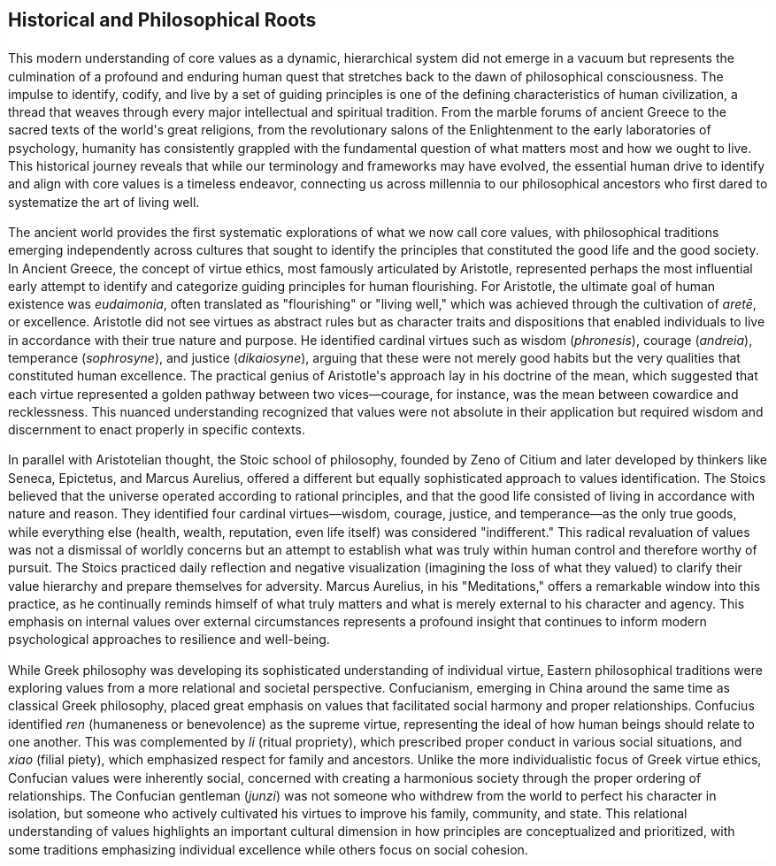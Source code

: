 ## Historical and Philosophical Roots

This modern understanding of core values as a dynamic, hierarchical system did not emerge in a vacuum but represents the culmination of a profound and enduring human quest that stretches back to the dawn of philosophical consciousness. The impulse to identify, codify, and live by a set of guiding principles is one of the defining characteristics of human civilization, a thread that weaves through every major intellectual and spiritual tradition. From the marble forums of ancient Greece to the sacred texts of the world's great religions, from the revolutionary salons of the Enlightenment to the early laboratories of psychology, humanity has consistently grappled with the fundamental question of what matters most and how we ought to live. This historical journey reveals that while our terminology and frameworks may have evolved, the essential human drive to identify and align with core values is a timeless endeavor, connecting us across millennia to our philosophical ancestors who first dared to systematize the art of living well.

The ancient world provides the first systematic explorations of what we now call core values, with philosophical traditions emerging independently across cultures that sought to identify the principles that constituted the good life and the good society. In Ancient Greece, the concept of virtue ethics, most famously articulated by Aristotle, represented perhaps the most influential early attempt to identify and categorize guiding principles for human flourishing. For Aristotle, the ultimate goal of human existence was *eudaimonia*, often translated as "flourishing" or "living well," which was achieved through the cultivation of *aretē*, or excellence. Aristotle did not see virtues as abstract rules but as character traits and dispositions that enabled individuals to live in accordance with their true nature and purpose. He identified cardinal virtues such as wisdom (*phronesis*), courage (*andreia*), temperance (*sophrosyne*), and justice (*dikaiosyne*), arguing that these were not merely good habits but the very qualities that constituted human excellence. The practical genius of Aristotle's approach lay in his doctrine of the mean, which suggested that each virtue represented a golden pathway between two vices—courage, for instance, was the mean between cowardice and recklessness. This nuanced understanding recognized that values were not absolute in their application but required wisdom and discernment to enact properly in specific contexts.

In parallel with Aristotelian thought, the Stoic school of philosophy, founded by Zeno of Citium and later developed by thinkers like Seneca, Epictetus, and Marcus Aurelius, offered a different but equally sophisticated approach to values identification. The Stoics believed that the universe operated according to rational principles, and that the good life consisted of living in accordance with nature and reason. They identified four cardinal virtues—wisdom, courage, justice, and temperance—as the only true goods, while everything else (health, wealth, reputation, even life itself) was considered "indifferent." This radical revaluation of values was not a dismissal of worldly concerns but an attempt to establish what was truly within human control and therefore worthy of pursuit. The Stoics practiced daily reflection and negative visualization (imagining the loss of what they valued) to clarify their value hierarchy and prepare themselves for adversity. Marcus Aurelius, in his "Meditations," offers a remarkable window into this practice, as he continually reminds himself of what truly matters and what is merely external to his character and agency. This emphasis on internal values over external circumstances represents a profound insight that continues to inform modern psychological approaches to resilience and well-being.

While Greek philosophy was developing its sophisticated understanding of individual virtue, Eastern philosophical traditions were exploring values from a more relational and societal perspective. Confucianism, emerging in China around the same time as classical Greek philosophy, placed great emphasis on values that facilitated social harmony and proper relationships. Confucius identified *ren* (humaneness or benevolence) as the supreme virtue, representing the ideal of how human beings should relate to one another. This was complemented by *li* (ritual propriety), which prescribed proper conduct in various social situations, and *xiao* (filial piety), which emphasized respect for family and ancestors. Unlike the more individualistic focus of Greek virtue ethics, Confucian values were inherently social, concerned with creating a harmonious society through the proper ordering of relationships. The Confucian gentleman (*junzi*) was not someone who withdrew from the world to perfect his character in isolation, but someone who actively cultivated his virtues to improve his family, community, and state. This relational understanding of values highlights an important cultural dimension in how principles are conceptualized and prioritized, with some traditions emphasizing individual excellence while others focus on social cohesion.
